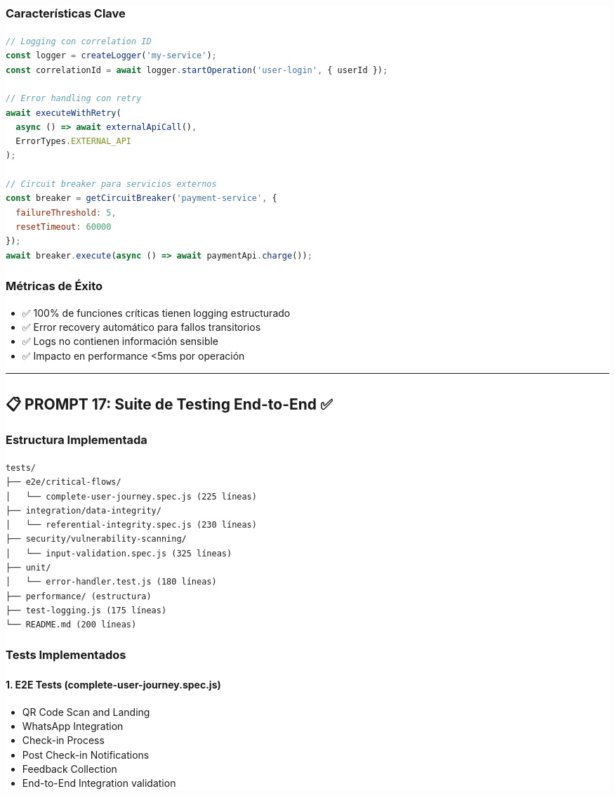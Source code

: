### Características Clave

```javascript
// Logging con correlation ID
const logger = createLogger('my-service');
const correlationId = await logger.startOperation('user-login', { userId });

// Error handling con retry
await executeWithRetry(
  async () => await externalApiCall(),
  ErrorTypes.EXTERNAL_API
);

// Circuit breaker para servicios externos
const breaker = getCircuitBreaker('payment-service', {
  failureThreshold: 5,
  resetTimeout: 60000
});
await breaker.execute(async () => await paymentApi.charge());
```

### Métricas de Éxito
- ✅ 100% de funciones críticas tienen logging estructurado
- ✅ Error recovery automático para fallos transitorios
- ✅ Logs no contienen información sensible
- ✅ Impacto en performance <5ms por operación

---

## 📋 PROMPT 17: Suite de Testing End-to-End ✅

### Estructura Implementada

```
tests/
├── e2e/critical-flows/
│   └── complete-user-journey.spec.js (225 líneas)
├── integration/data-integrity/
│   └── referential-integrity.spec.js (230 líneas)
├── security/vulnerability-scanning/
│   └── input-validation.spec.js (325 líneas)
├── unit/
│   └── error-handler.test.js (180 líneas)
├── performance/ (estructura)
├── test-logging.js (175 líneas)
└── README.md (200 líneas)
```

### Tests Implementados

#### 1. **E2E Tests** (complete-user-journey.spec.js)
- QR Code Scan and Landing
- WhatsApp Integration
- Check-in Process
- Post Check-in Notifications
- Feedback Collection
- End-to-End Integration validation
